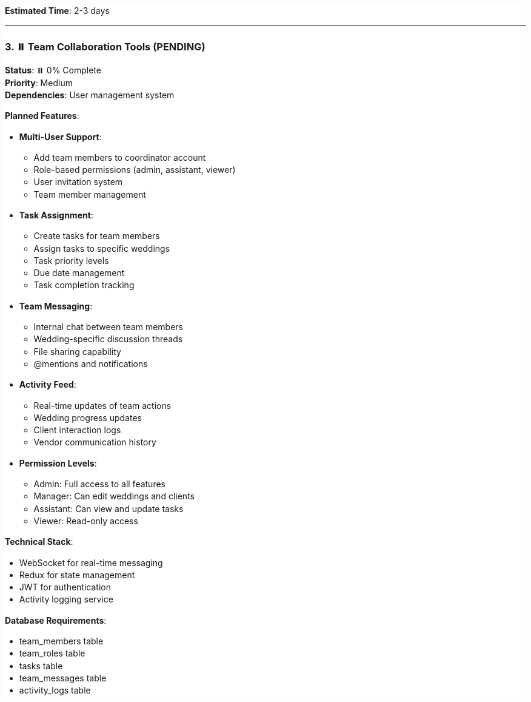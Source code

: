 **Estimated Time**: 2-3 days

---

### 3. ⏸️ Team Collaboration Tools (PENDING)

**Status**: ⏸️ 0% Complete  
**Priority**: Medium  
**Dependencies**: User management system

**Planned Features**:
- **Multi-User Support**:
  - Add team members to coordinator account
  - Role-based permissions (admin, assistant, viewer)
  - User invitation system
  - Team member management
  
- **Task Assignment**:
  - Create tasks for team members
  - Assign tasks to specific weddings
  - Task priority levels
  - Due date management
  - Task completion tracking
  
- **Team Messaging**:
  - Internal chat between team members
  - Wedding-specific discussion threads
  - File sharing capability
  - @mentions and notifications
  
- **Activity Feed**:
  - Real-time updates of team actions
  - Wedding progress updates
  - Client interaction logs
  - Vendor communication history
  
- **Permission Levels**:
  - Admin: Full access to all features
  - Manager: Can edit weddings and clients
  - Assistant: Can view and update tasks
  - Viewer: Read-only access

**Technical Stack**:
- WebSocket for real-time messaging
- Redux for state management
- JWT for authentication
- Activity logging service

**Database Requirements**:
- team_members table
- team_roles table
- tasks table
- team_messages table
- activity_logs table
